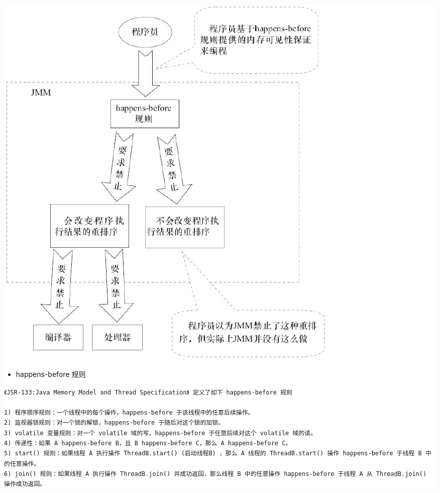 ![JMM的设计示意图](imgs/JMM的设计示意图.png)


- happens-before 规则

``` doc
《JSR-133:Java Memory Model and Thread Specification》 定义了如下 happens-before 规则

1) 程序顺序规则：一个线程中的每个操作，happens-before 于该线程中的任意后续操作。
2) 监视器锁规则：对一个锁的解锁，happens-before 于随后对这个锁的加锁。
3) volatile 变量规则：对一个 volatile 域的写，happens-before 于任意后续对这个 volatile 域的读。
4) 传递性：如果 A happens-before B，且 B happens-before C，那么 A happens-before C。
5) start() 规则：如果线程 A 执行操作 ThreadB.start() (启动线程B) ，那么 A 线程的 ThreadB.start() 操作 happens-before 于线程 B 中的任意操作。
6) join() 规则：如果线程 A 执行操作 ThreadB.join() 并成功返回，那么线程 B 中的任意操作 happens-before 于线程 A 从 ThreadB.join() 操作成功返回。
```
